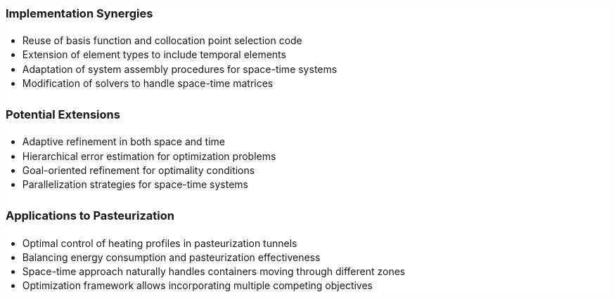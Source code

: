 ### Implementation Synergies
- Reuse of basis function and collocation point selection code
- Extension of element types to include temporal elements
- Adaptation of system assembly procedures for space-time systems
- Modification of solvers to handle space-time matrices

### Potential Extensions
- Adaptive refinement in both space and time
- Hierarchical error estimation for optimization problems
- Goal-oriented refinement for optimality conditions
- Parallelization strategies for space-time systems

### Applications to Pasteurization
- Optimal control of heating profiles in pasteurization tunnels
- Balancing energy consumption and pasteurization effectiveness
- Space-time approach naturally handles containers moving through different zones
- Optimization framework allows incorporating multiple competing objectives
